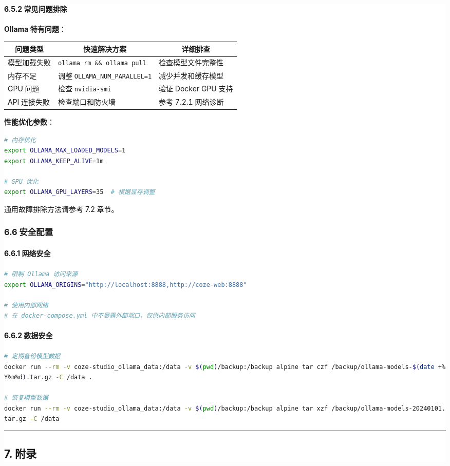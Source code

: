 #### 6.5.2 常见问题排除

**Ollama 特有问题**：

| 问题类型 | 快速解决方案 | 详细排查 |
|---------|-------------|----------|
| 模型加载失败 | `ollama rm && ollama pull` | 检查模型文件完整性 |
| 内存不足 | 调整 `OLLAMA_NUM_PARALLEL=1` | 减少并发和缓存模型 |
| GPU 问题 | 检查 `nvidia-smi` | 验证 Docker GPU 支持 |
| API 连接失败 | 检查端口和防火墙 | 参考 7.2.1 网络诊断 |

**性能优化参数**：

```bash
# 内存优化
export OLLAMA_MAX_LOADED_MODELS=1
export OLLAMA_KEEP_ALIVE=1m

# GPU 优化
export OLLAMA_GPU_LAYERS=35  # 根据显存调整
```

通用故障排除方法请参考 7.2 章节。

### 6.6 安全配置

#### 6.6.1 网络安全

```bash
# 限制 Ollama 访问来源
export OLLAMA_ORIGINS="http://localhost:8888,http://coze-web:8888"

# 使用内部网络
# 在 docker-compose.yml 中不暴露外部端口，仅供内部服务访问
```

#### 6.6.2 数据安全

```bash
# 定期备份模型数据
docker run --rm -v coze-studio_ollama_data:/data -v $(pwd)/backup:/backup alpine tar czf /backup/ollama-models-$(date +%Y%m%d).tar.gz -C /data .

# 恢复模型数据
docker run --rm -v coze-studio_ollama_data:/data -v $(pwd)/backup:/backup alpine tar xzf /backup/ollama-models-20240101.tar.gz -C /data
```

---

## 7. 附录
